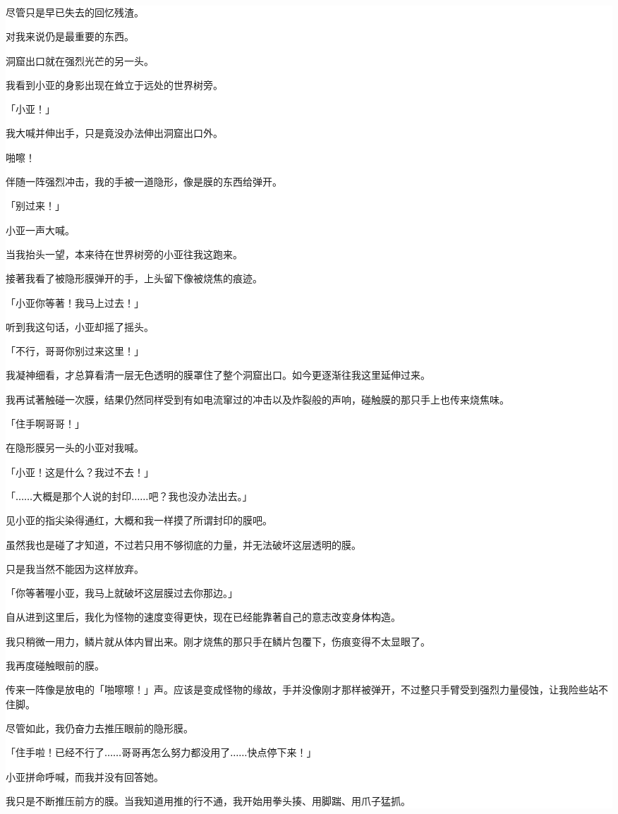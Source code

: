 尽管只是早已失去的回忆残渣。

对我来说仍是最重要的东西。

洞窟出口就在强烈光芒的另一头。

我看到小亚的身影出现在耸立于远处的世界树旁。

「小亚！」

我大喊并伸出手，只是竟没办法伸出洞窟出口外。

啪嚓！

伴随一阵强烈冲击，我的手被一道隐形，像是膜的东西给弹开。

「别过来！」

小亚一声大喊。

当我抬头一望，本来待在世界树旁的小亚往我这跑来。

接著我看了被隐形膜弹开的手，上头留下像被烧焦的痕迹。

「小亚你等著！我马上过去！」

听到我这句话，小亚却摇了摇头。

「不行，哥哥你别过来这里！」

我凝神细看，才总算看清一层无色透明的膜罩住了整个洞窟出口。如今更逐渐往我这里延伸过来。

我再试著触碰一次膜，结果仍然同样受到有如电流窜过的冲击以及炸裂般的声响，碰触膜的那只手上也传来烧焦味。

「住手啊哥哥！」

在隐形膜另一头的小亚对我喊。

「小亚！这是什么？我过不去！」

「……大概是那个人说的封印……吧？我也没办法出去。」

见小亚的指尖染得通红，大概和我一样摸了所谓封印的膜吧。

虽然我也是碰了才知道，不过若只用不够彻底的力量，并无法破坏这层透明的膜。

只是我当然不能因为这样放弃。

「你等著喔小亚，我马上就破坏这层膜过去你那边。」

自从进到这里后，我化为怪物的速度变得更快，现在已经能靠著自己的意志改变身体构造。

我只稍微一用力，鳞片就从体内冒出来。刚才烧焦的那只手在鳞片包覆下，伤痕变得不太显眼了。

我再度碰触眼前的膜。

传来一阵像是放电的「啪嚓嚓！」声。应该是变成怪物的缘故，手并没像刚才那样被弹开，不过整只手臂受到强烈力量侵蚀，让我险些站不住脚。

尽管如此，我仍奋力去推压眼前的隐形膜。

「住手啦！已经不行了……哥哥再怎么努力都没用了……快点停下来！」

小亚拼命呼喊，而我并没有回答她。

我只是不断推压前方的膜。当我知道用推的行不通，我开始用拳头揍、用脚踹、用爪子猛抓。
